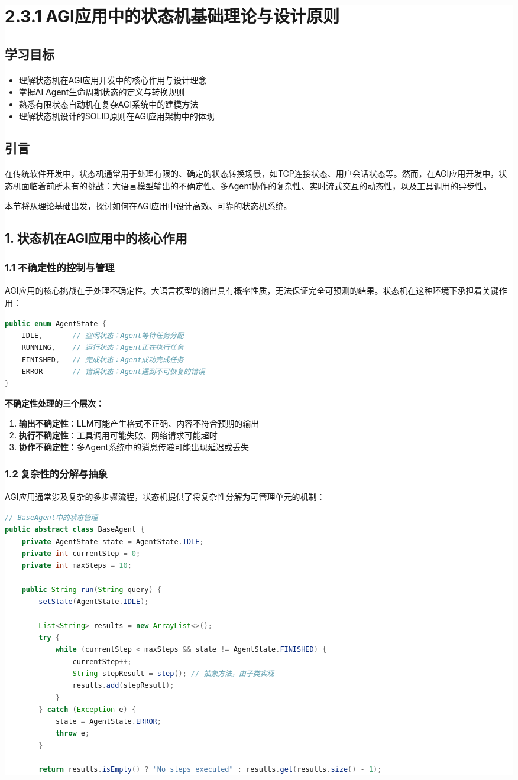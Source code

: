 # 2.3.1 AGI应用中的状态机基础理论与设计原则

## 学习目标

- 理解状态机在AGI应用开发中的核心作用与设计理念
- 掌握AI Agent生命周期状态的定义与转换规则
- 熟悉有限状态自动机在复杂AGI系统中的建模方法
- 理解状态机设计的SOLID原则在AGI应用架构中的体现

## 引言

在传统软件开发中，状态机通常用于处理有限的、确定的状态转换场景，如TCP连接状态、用户会话状态等。然而，在AGI应用开发中，状态机面临着前所未有的挑战：大语言模型输出的不确定性、多Agent协作的复杂性、实时流式交互的动态性，以及工具调用的异步性。

本节将从理论基础出发，探讨如何在AGI应用中设计高效、可靠的状态机系统。

## 1. 状态机在AGI应用中的核心作用

### 1.1 不确定性的控制与管理

AGI应用的核心挑战在于处理不确定性。大语言模型的输出具有概率性质，无法保证完全可预测的结果。状态机在这种环境下承担着关键作用：

```java
public enum AgentState {
    IDLE,       // 空闲状态：Agent等待任务分配
    RUNNING,    // 运行状态：Agent正在执行任务
    FINISHED,   // 完成状态：Agent成功完成任务
    ERROR       // 错误状态：Agent遇到不可恢复的错误
}
```

**不确定性处理的三个层次：**

1. **输出不确定性**：LLM可能产生格式不正确、内容不符合预期的输出
2. **执行不确定性**：工具调用可能失败、网络请求可能超时
3. **协作不确定性**：多Agent系统中的消息传递可能出现延迟或丢失

### 1.2 复杂性的分解与抽象

AGI应用通常涉及复杂的多步骤流程，状态机提供了将复杂性分解为可管理单元的机制：

```java
// BaseAgent中的状态管理
public abstract class BaseAgent {
    private AgentState state = AgentState.IDLE;
    private int currentStep = 0;
    private int maxSteps = 10;
    
    public String run(String query) {
        setState(AgentState.IDLE);
        
        List<String> results = new ArrayList<>();
        try {
            while (currentStep < maxSteps && state != AgentState.FINISHED) {
                currentStep++;
                String stepResult = step(); // 抽象方法，由子类实现
                results.add(stepResult);
            }
        } catch (Exception e) {
            state = AgentState.ERROR;
            throw e;
        }
        
        return results.isEmpty() ? "No steps executed" : results.get(results.size() - 1);
```